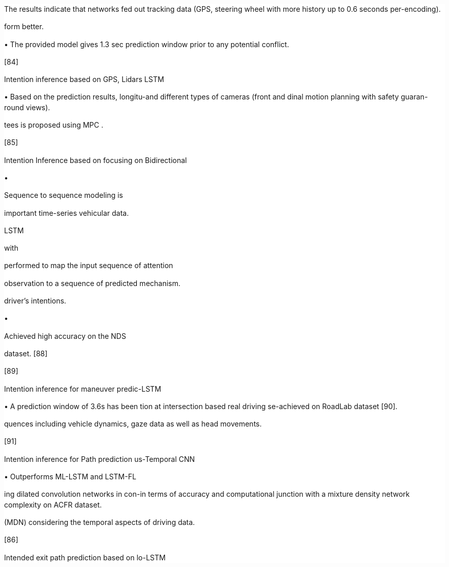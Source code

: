 The results indicate that networks fed out tracking data \(GPS, steering wheel with more history up to 0.6 seconds per-encoding\). 

form better. 

• The provided model gives 1.3 sec prediction window prior to any potential conflict. 

\[84\]

Intention inference based on GPS, Lidars LSTM

• Based on the prediction results, longitu-and different types of cameras \(front and dinal motion planning with safety guaran-round views\). 

tees is proposed using MPC . 

\[85\]

Intention Inference based on focusing on Bidirectional

•

Sequence to sequence modeling is

important time-series vehicular data. 

LSTM

with

performed to map the input sequence of attention

observation to a sequence of predicted mechanism. 

driver’s intentions. 

•

Achieved high accuracy on the NDS

dataset. \[88\]

\[89\]

Intention inference for maneuver predic-LSTM

• A prediction window of 3.6s has been tion at intersection based real driving se-achieved on RoadLab dataset \[90\]. 

quences including vehicle dynamics, gaze data as well as head movements. 

\[91\]

Intention inference for Path prediction us-Temporal CNN

• Outperforms ML-LSTM and LSTM-FL

ing dilated convolution networks in con-in terms of accuracy and computational junction with a mixture density network complexity on ACFR dataset. 

\(MDN\) considering the temporal aspects of driving data. 

\[86\]

Intended exit path prediction based on lo-LSTM
